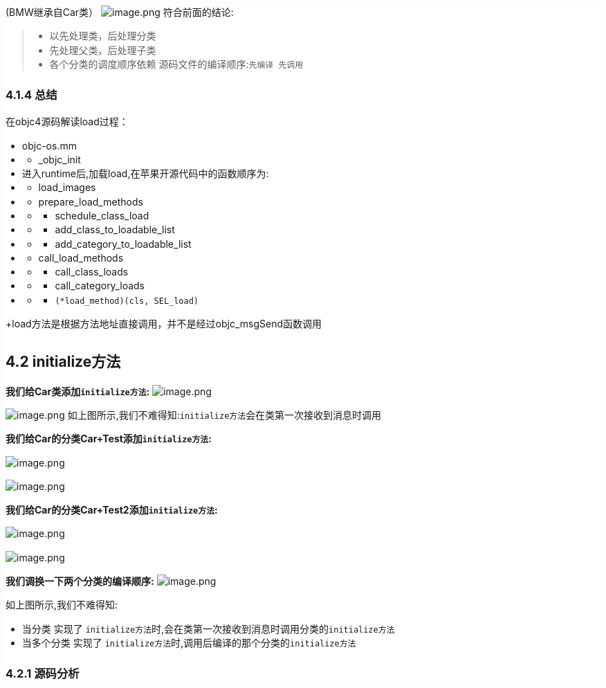 (BMW继承自Car类） ![image.png](https://p1-juejin.byteimg.com/tos-cn-i-k3u1fbpfcp/fc17088eb7cd4a38a1512bddcdd9818d~tplv-k3u1fbpfcp-zoom-in-crop-mark:4536:0:0:0.awebp?) 符合前面的结论:

> *   以先处理类，后处理分类
> *   先处理父类，后处理子类
> *   各个分类的调度顺序依赖 源码文件的编译顺序:`先编译 先调用`

### 4.1.4 总结

在objc4源码解读load过程：

*   objc-os.mm
*   *   \_objc\_init
*   进入runtime后,加载load,在苹果开源代码中的函数顺序为:
*   *   load\_images
*   *   prepare\_load\_methods
*   *   *   schedule\_class\_load
*   *   *   add\_class\_to\_loadable\_list
*   *   *   add\_category\_to\_loadable\_list
*   *   call\_load\_methods
*   *   *   call\_class\_loads
*   *   *   call\_category\_loads
*   *   *   `(*load_method)(cls, SEL_load)`

+load方法是根据方法地址直接调用，并不是经过objc\_msgSend函数调用

4.2 initialize方法
----------------

**我们给Car类添加`initialize方法`:** ![image.png](https://p1-juejin.byteimg.com/tos-cn-i-k3u1fbpfcp/4820615260ad49bfb4052d9a9bf5a54a~tplv-k3u1fbpfcp-zoom-in-crop-mark:4536:0:0:0.awebp?)

![image.png](https://p9-juejin.byteimg.com/tos-cn-i-k3u1fbpfcp/5490b09c910c4804928023d253619413~tplv-k3u1fbpfcp-zoom-in-crop-mark:4536:0:0:0.awebp?) 如上图所示,我们不难得知:`initialize方法`会在类第一次接收到消息时调用

**我们给Car的分类Car+Test添加`initialize方法`:**

![image.png](https://p9-juejin.byteimg.com/tos-cn-i-k3u1fbpfcp/feaf07e3b5fe43d69e1dc46c70d84bb8~tplv-k3u1fbpfcp-zoom-in-crop-mark:4536:0:0:0.awebp?)

![image.png](https://p6-juejin.byteimg.com/tos-cn-i-k3u1fbpfcp/a85fa77b658243039015ce815f4ce781~tplv-k3u1fbpfcp-zoom-in-crop-mark:4536:0:0:0.awebp?)

**我们给Car的分类Car+Test2添加`initialize方法`:**

![image.png](https://p6-juejin.byteimg.com/tos-cn-i-k3u1fbpfcp/44a0d20ccbbc4a1a898851d5ae168584~tplv-k3u1fbpfcp-zoom-in-crop-mark:4536:0:0:0.awebp?)

![image.png](https://p6-juejin.byteimg.com/tos-cn-i-k3u1fbpfcp/27c82cdd5e0e40078526fde824b781c5~tplv-k3u1fbpfcp-zoom-in-crop-mark:4536:0:0:0.awebp?)

**我们调换一下两个分类的编译顺序:** ![image.png](https://p6-juejin.byteimg.com/tos-cn-i-k3u1fbpfcp/a545bf3de7a44d9cb9a63b8a4580479d~tplv-k3u1fbpfcp-zoom-in-crop-mark:4536:0:0:0.awebp?)

如上图所示,我们不难得知:

*   当分类 实现了 `initialize方法`时,会在类第一次接收到消息时调用分类的`initialize方法`
*   当多个分类 实现了 `initialize方法`时,调用后编译的那个分类的`initialize方法`

### 4.2.1 源码分析
